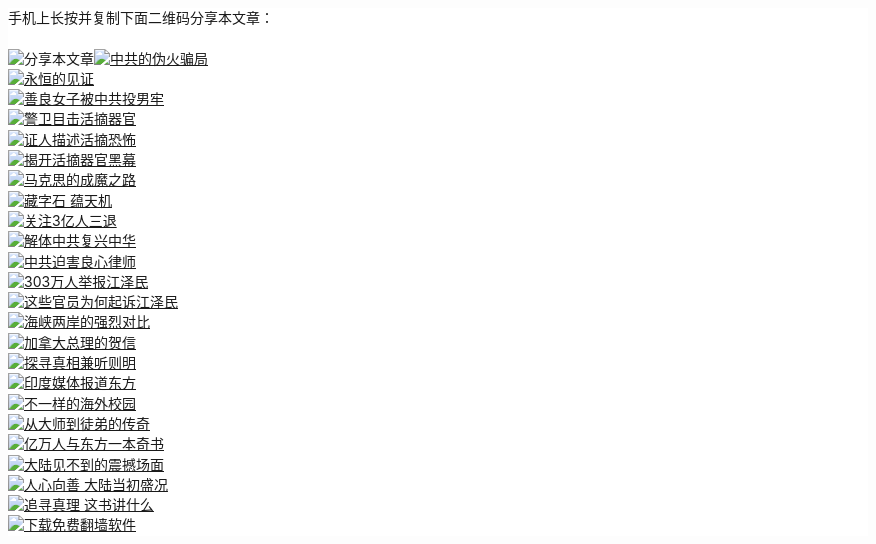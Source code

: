 ####
手机上长按并复制下面二维码分享本文章：<br><br><img src="http://www.hehaibao.com/qr/index.php?m=1&e=L&p=10&t=&d=https://github.com/asdfgt5/djy/blob/master/gb/19/9/17/n11528044.md%231" title="分享本文章"></td><td VALIGN=TOP><a href="https://github.com/asdfgt5/djy/blob/master/gb/16/1/21/n4622075.md?dfh#1" target="_blank"><img src="https://raw.githubusercontent.com/asdfgt5/djy/master/gb/300/wei-f1.jpg" title="中共的伪火骗局"  alt="中共的伪火骗局"></a><br><a href="https://github.com/asdfgt5/yh/blob/master/README.md?dfh#1" target="_blank"><img src="https://raw.githubusercontent.com/asdfgt5/djy/master/gb/300/yong-h.jpg" title="永恒的见证"  alt="永恒的见证"></a><br><a href="https://github.com/asdfgt5/djy/blob/master/gb/13/9/29/n3974789.md?dfh#1" target="_blank"><img src="https://raw.githubusercontent.com/asdfgt5/djy/master/gb/300/shang-lnz.jpg" title="善良女子被中共投男牢"  alt="善良女子被中共投男牢"></a><br><a href="https://github.com/asdfgt5/djy/blob/master/gb/16/3/16/n4663449.md?dfh#1" target="_blank"><img src="https://raw.githubusercontent.com/asdfgt5/djy/master/gb/300/huo-z3.jpg" title="警卫目击活摘器官"  alt="警卫目击活摘器官"></a><br><a href="https://github.com/asdfgt5/djy/blob/master/gb/16/8/7/n8177641.md?dfh#1" target="_blank"><img src="https://raw.githubusercontent.com/asdfgt5/djy/master/gb/300/huo-z4.jpg" title="证人描述活摘恐怖"  alt="证人描述活摘恐怖"></a><br><a href="https://github.com/asdfgt5/djy/blob/master/gb/10/4/19/n2881569.md?dfh#1" target="_blank"><img src="https://raw.githubusercontent.com/asdfgt5/djy/master/gb/300/huo-z1.jpg" title="揭开活摘器官黑幕"  alt="揭开活摘器官黑幕"></a><br><a href="https://github.com/asdfgt5/djy/blob/master/gb/10/11/7/n3077476.md?dfh#1" target="_blank"><img src="https://raw.githubusercontent.com/asdfgt5/djy/master/gb/300/ma-ks.jpg" title="马克思的成魔之路"  alt="马克思的成魔之路"></a><br><a href="https://github.com/asdfgt5/djy/blob/master/gb/14/6/9/n4173977.md?dfh#1" target="_blank"><img src="https://raw.githubusercontent.com/asdfgt5/djy/master/gb/300/chang-zs.jpg" title="藏字石 蕴天机"  alt="藏字石 蕴天机"></a><br><a href="https://github.com/asdfgt5/djy/blob/master/gb/18/5/10/n10381511.md?dfh#1" target="_blank"><img src="https://raw.githubusercontent.com/asdfgt5/djy/master/gb/300/st1.jpg" title="关注3亿人三退"  alt="关注3亿人三退"></a><br><a href="https://github.com/asdfgt5/djy/blob/master/gb/18/3/21/n10237682.md?dfh#1" target="_blank"><img src="https://raw.githubusercontent.com/asdfgt5/djy/master/gb/300/jie-t.jpg" title="解体中共复兴中华"  alt="解体中共复兴中华"></a><br><a href="https://github.com/asdfgt5/djy/blob/master/gb/9/2/9/n2422991.md?dfh#1" target="_blank"><img src="https://raw.githubusercontent.com/asdfgt5/djy/master/gb/300/gao-zs.jpg" title="中共迫害良心律师"  alt="中共迫害良心律师"></a><br><a href="https://github.com/asdfgt5/djy/blob/master/gb/18/12/9/n10900044.md?dfh#1" target="_blank"><img src="https://raw.githubusercontent.com/asdfgt5/djy/master/gb/300/sj1.jpg" title="303万人举报江泽民"  alt="303万人举报江泽民"></a><br><a href="https://github.com/asdfgt5/djy/blob/master/gb/18/8/28/n10672014.md?dfh#1" target="_blank"><img src="https://raw.githubusercontent.com/asdfgt5/djy/master/gb/300/sj2.jpg" title="这些官员为何起诉江泽民"  alt="这些官员为何起诉江泽民"></a><br><a href="https://github.com/asdfgt5/djy/blob/master/gb/8/12/18/n2367165.md?dfh#1" target="_blank"><img src="https://raw.githubusercontent.com/asdfgt5/djy/master/gb/300/liangan.jpg" title="海峡两岸的强烈对比"  alt="海峡两岸的强烈对比"></a><br><a href="https://github.com/asdfgt5/djy/blob/master/gb/15/5/5/n4427238.md?dfh#1" target="_blank"><img src="https://raw.githubusercontent.com/asdfgt5/djy/master/gb/300/jia-ndzl.jpg" title="加拿大总理的贺信"  alt="加拿大总理的贺信"></a><br><a href="https://github.com/asdfgt5/djy/blob/master/gb/11/6/17/n3289382.md?dfh#1" target="_blank">
<img src="https://raw.githubusercontent.com/asdfgt5/djy/master/gb/300/xiao-wd.jpg" title="探寻真相兼听则明"  alt="探寻真相兼听则明"></a><br><a href="https://github.com/asdfgt5/djy/blob/master/gb/18/10/27/n10812623.md?dfh#1" target="_blank"><img src="https://raw.githubusercontent.com/asdfgt5/djy/master/gb/300/yindu.jpg" title="印度媒体报道东方"  alt="印度媒体报道东方"></a><br><a href="https://github.com/asdfgt5/djy/blob/master/gb/18/6/9/n10469652.md?dfh#1" target="_blank"><img src="https://raw.githubusercontent.com/asdfgt5/djy/master/gb/300/xie-j.jpg" title="不一样的海外校园"  alt="不一样的海外校园"></a><br><a href="https://github.com/asdfgt5/djy/blob/master/gb/7/4/5/n1669415.md?dfh#1" target="_blank"><img src="https://raw.githubusercontent.com/asdfgt5/djy/master/gb/300/li-up.jpg" title="从大师到徒弟的传奇"  alt="从大师到徒弟的传奇"></a><br><a href="https://github.com/asdfgt5/djy/blob/master/gb/17/5/26/n9191512.md?dfh#1" target="_blank"><img src="https://raw.githubusercontent.com/asdfgt5/djy/master/gb/300/zfl2.jpg" title="亿万人与东方一本奇书"  alt="亿万人与东方一本奇书"></a><br><a href="https://github.com/asdfgt5/djy/blob/master/gb/13/11/27/n4020290.md?dfh#1" target="_blank"><img src="https://raw.githubusercontent.com/asdfgt5/djy/master/gb/300/zhen-h.jpg" title="大陆见不到的震撼场面"  alt="大陆见不到的震撼场面"></a><br><a href="https://github.com/asdfgt5/djy/blob/master/gb/15/7/17/n4482910.md?dfh#1" target="_blank"><img src="https://raw.githubusercontent.com/asdfgt5/djy/master/gb/300/dalu-sk.jpg" title="人心向善 大陆当初盛况"  alt="人心向善 大陆当初盛况"></a><br><a href="https://github.com/asdfgt5/djy/blob/master/gb/9/10/15/n2689419.md?dfh#1" target="_blank"><img src="https://raw.githubusercontent.com/asdfgt5/djy/master/gb/300/zfl1.jpg" title="追寻真理 这书讲什么"  alt="追寻真理 这书讲什么"></a><br><a href="https://github.com/asdfgt5/fq/blob/master/README.md?dfh#1" target="_blank"><img src="https://raw.githubusercontent.com/asdfgt5/djy/master/gb/300/fq1.jpg" title="下载免费翻墙软件"  alt="下载免费翻墙软件"></a><br></td></tr></table>
